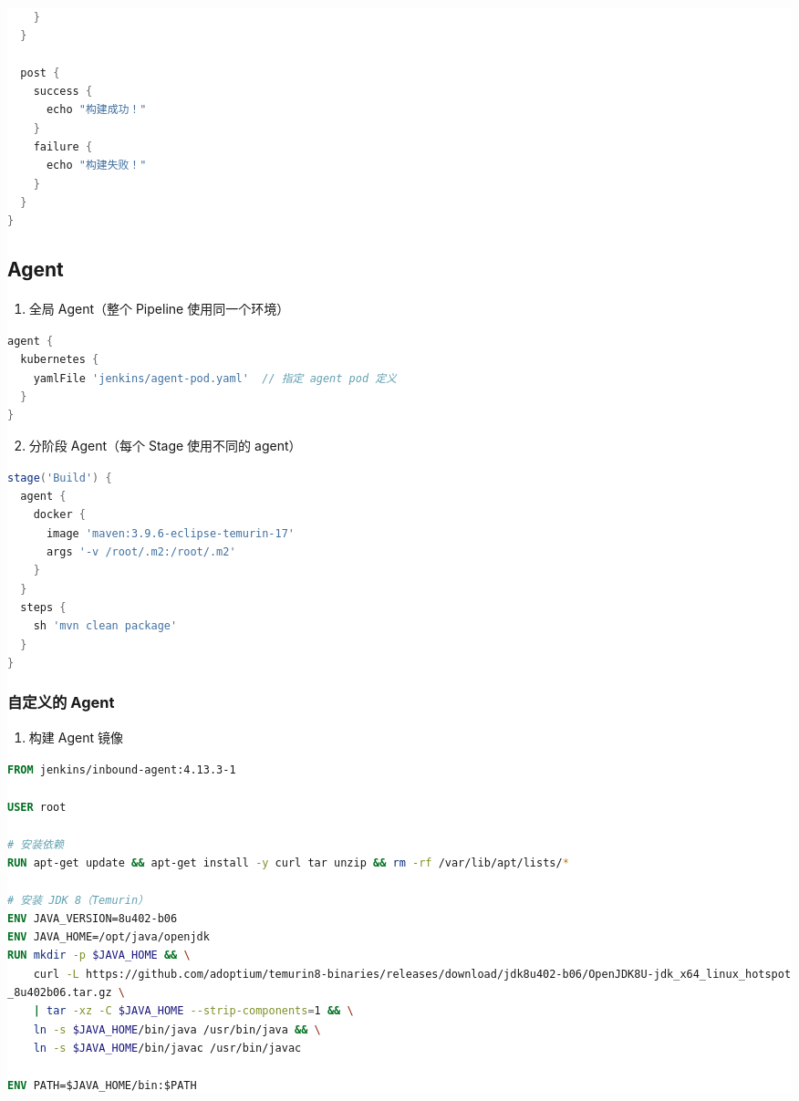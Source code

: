 ```groovy
    }
  }

  post {
    success {
      echo "构建成功！"
    }
    failure {
      echo "构建失败！"
    }
  }
}
```

## Agent

1. 全局 Agent（整个 Pipeline 使用同一个环境）

```groovy
agent {
  kubernetes {
    yamlFile 'jenkins/agent-pod.yaml'  // 指定 agent pod 定义
  }
}
```

2. 分阶段 Agent（每个 Stage 使用不同的 agent）

```groovy
stage('Build') {
  agent {
    docker {
      image 'maven:3.9.6-eclipse-temurin-17'
      args '-v /root/.m2:/root/.m2'
    }
  }
  steps {
    sh 'mvn clean package'
  }
}
```

### 自定义的 Agent

1. 构建 Agent 镜像

```dockerfile
FROM jenkins/inbound-agent:4.13.3-1

USER root

# 安装依赖
RUN apt-get update && apt-get install -y curl tar unzip && rm -rf /var/lib/apt/lists/*

# 安装 JDK 8（Temurin）
ENV JAVA_VERSION=8u402-b06
ENV JAVA_HOME=/opt/java/openjdk
RUN mkdir -p $JAVA_HOME && \
    curl -L https://github.com/adoptium/temurin8-binaries/releases/download/jdk8u402-b06/OpenJDK8U-jdk_x64_linux_hotspot_8u402b06.tar.gz \
    | tar -xz -C $JAVA_HOME --strip-components=1 && \
    ln -s $JAVA_HOME/bin/java /usr/bin/java && \
    ln -s $JAVA_HOME/bin/javac /usr/bin/javac

ENV PATH=$JAVA_HOME/bin:$PATH

```